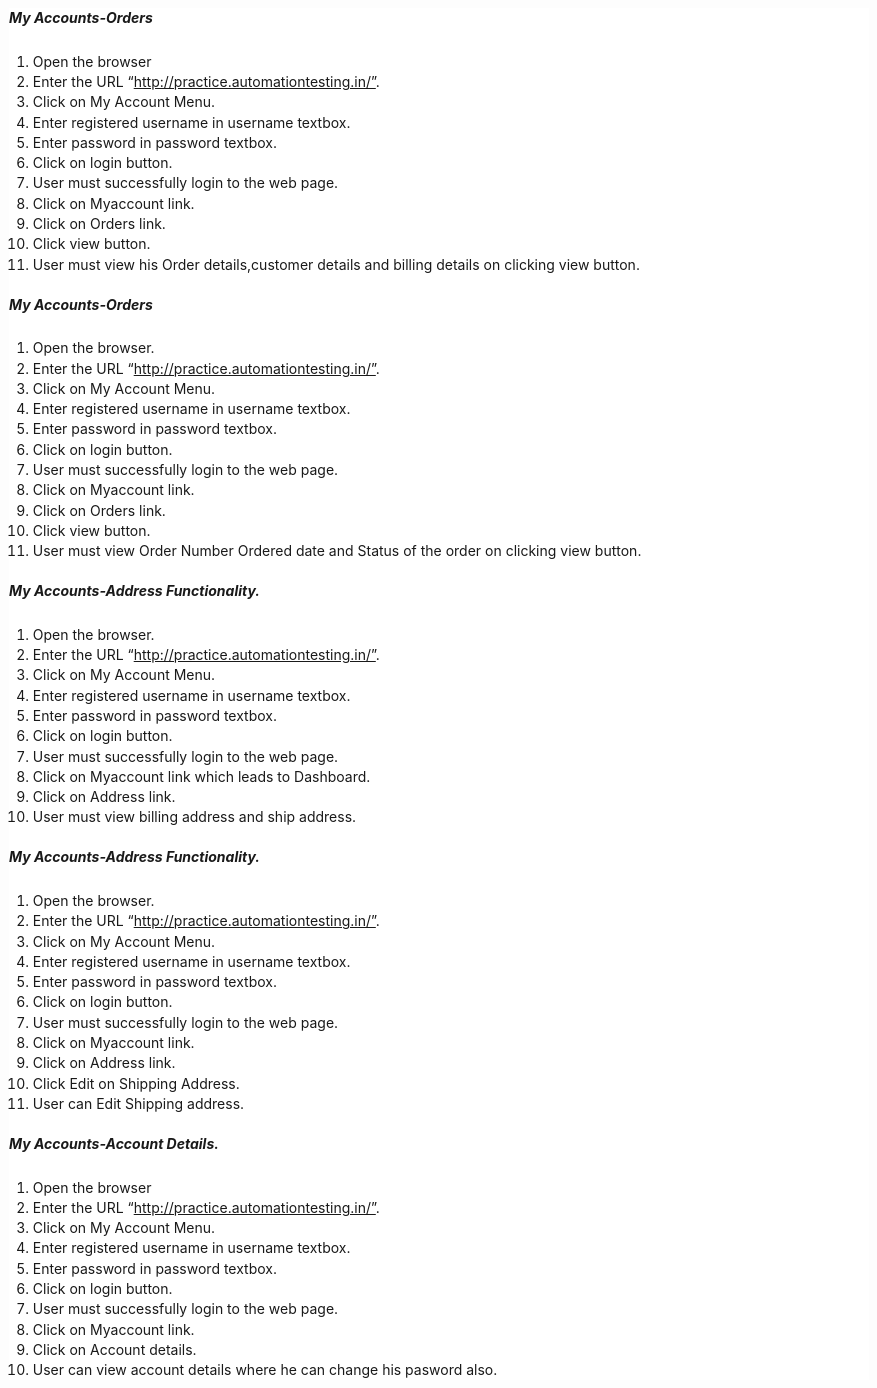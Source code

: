##### My Accounts-Orders	
1) Open the browser
2) Enter the URL “http://practice.automationtesting.in/”.
3) Click on My Account Menu.
4) Enter registered username in username textbox.
5) Enter password in password textbox.
6) Click on login button.
7) User must successfully login to the web page.
8) Click on Myaccount link.
9) Click on Orders link.
10) Click view button.
11) User must view his Order details,customer details and billing details on clicking view button.

##### My Accounts-Orders	
1) Open the browser.
2) Enter the URL “http://practice.automationtesting.in/”.
3) Click on My Account Menu.
4) Enter registered username in username textbox.
5) Enter password in password textbox.
6) Click on login button.
7) User must successfully login to the web page.
8) Click on Myaccount link.
9) Click on Orders link.
10) Click view button.
11) User must view Order Number Ordered date and Status of the order on clicking view button.

##### My Accounts-Address Functionality.
1) Open the browser.
2) Enter the URL “http://practice.automationtesting.in/”.
3) Click on My Account Menu.
4) Enter registered username in username textbox.
5) Enter password in password textbox.
6) Click on login button.
7) User must successfully login to the web page.
8) Click on Myaccount link which leads to Dashboard.
9) Click on Address link.
10) User must view billing address and ship address.

##### My Accounts-Address Functionality.
1) Open the browser.
2) Enter the URL “http://practice.automationtesting.in/”.
3) Click on My Account Menu.
4) Enter registered username in username textbox.
5) Enter password in password textbox.
6) Click on login button.
7) User must successfully login to the web page.
8) Click on Myaccount link.
9) Click on Address link.
10) Click Edit on Shipping Address.
11) User can Edit Shipping address.

##### My Accounts-Account Details.
1) Open the browser
2) Enter the URL “http://practice.automationtesting.in/”.
3) Click on My Account Menu.
4) Enter registered username in username textbox.
5) Enter password in password textbox.
6) Click on login button.
7) User must successfully login to the web page.
8) Click on Myaccount link.
9) Click on Account details.
10) User can view account details where he can change his pasword also.
